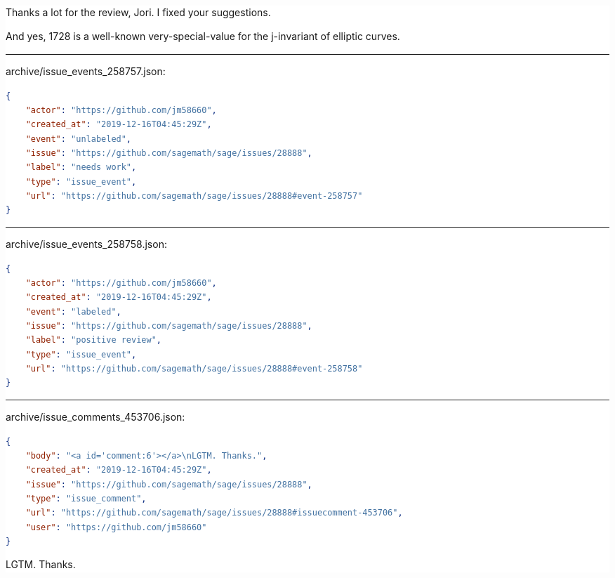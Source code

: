 <a id='comment:5'></a>
Thanks a lot for the review, Jori. I fixed your suggestions.

And yes, 1728 is a well-known very-special-value for the j-invariant of elliptic curves.



---

archive/issue_events_258757.json:
```json
{
    "actor": "https://github.com/jm58660",
    "created_at": "2019-12-16T04:45:29Z",
    "event": "unlabeled",
    "issue": "https://github.com/sagemath/sage/issues/28888",
    "label": "needs work",
    "type": "issue_event",
    "url": "https://github.com/sagemath/sage/issues/28888#event-258757"
}
```



---

archive/issue_events_258758.json:
```json
{
    "actor": "https://github.com/jm58660",
    "created_at": "2019-12-16T04:45:29Z",
    "event": "labeled",
    "issue": "https://github.com/sagemath/sage/issues/28888",
    "label": "positive review",
    "type": "issue_event",
    "url": "https://github.com/sagemath/sage/issues/28888#event-258758"
}
```



---

archive/issue_comments_453706.json:
```json
{
    "body": "<a id='comment:6'></a>\nLGTM. Thanks.",
    "created_at": "2019-12-16T04:45:29Z",
    "issue": "https://github.com/sagemath/sage/issues/28888",
    "type": "issue_comment",
    "url": "https://github.com/sagemath/sage/issues/28888#issuecomment-453706",
    "user": "https://github.com/jm58660"
}
```

<a id='comment:6'></a>
LGTM. Thanks.

